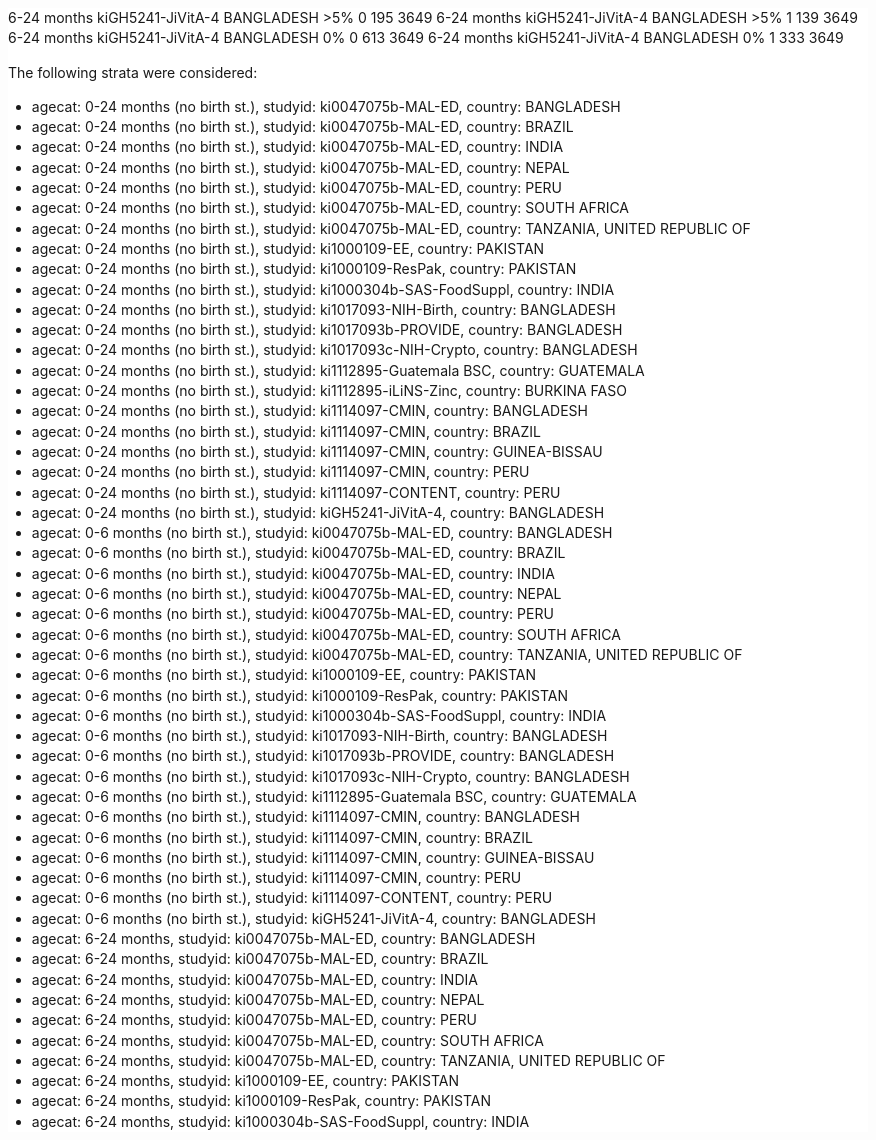 6-24 months                  kiGH5241-JiVitA-4          BANGLADESH                     >5%                     0      195   3649
6-24 months                  kiGH5241-JiVitA-4          BANGLADESH                     >5%                     1      139   3649
6-24 months                  kiGH5241-JiVitA-4          BANGLADESH                     0%                      0      613   3649
6-24 months                  kiGH5241-JiVitA-4          BANGLADESH                     0%                      1      333   3649


The following strata were considered:

* agecat: 0-24 months (no birth st.), studyid: ki0047075b-MAL-ED, country: BANGLADESH
* agecat: 0-24 months (no birth st.), studyid: ki0047075b-MAL-ED, country: BRAZIL
* agecat: 0-24 months (no birth st.), studyid: ki0047075b-MAL-ED, country: INDIA
* agecat: 0-24 months (no birth st.), studyid: ki0047075b-MAL-ED, country: NEPAL
* agecat: 0-24 months (no birth st.), studyid: ki0047075b-MAL-ED, country: PERU
* agecat: 0-24 months (no birth st.), studyid: ki0047075b-MAL-ED, country: SOUTH AFRICA
* agecat: 0-24 months (no birth st.), studyid: ki0047075b-MAL-ED, country: TANZANIA, UNITED REPUBLIC OF
* agecat: 0-24 months (no birth st.), studyid: ki1000109-EE, country: PAKISTAN
* agecat: 0-24 months (no birth st.), studyid: ki1000109-ResPak, country: PAKISTAN
* agecat: 0-24 months (no birth st.), studyid: ki1000304b-SAS-FoodSuppl, country: INDIA
* agecat: 0-24 months (no birth st.), studyid: ki1017093-NIH-Birth, country: BANGLADESH
* agecat: 0-24 months (no birth st.), studyid: ki1017093b-PROVIDE, country: BANGLADESH
* agecat: 0-24 months (no birth st.), studyid: ki1017093c-NIH-Crypto, country: BANGLADESH
* agecat: 0-24 months (no birth st.), studyid: ki1112895-Guatemala BSC, country: GUATEMALA
* agecat: 0-24 months (no birth st.), studyid: ki1112895-iLiNS-Zinc, country: BURKINA FASO
* agecat: 0-24 months (no birth st.), studyid: ki1114097-CMIN, country: BANGLADESH
* agecat: 0-24 months (no birth st.), studyid: ki1114097-CMIN, country: BRAZIL
* agecat: 0-24 months (no birth st.), studyid: ki1114097-CMIN, country: GUINEA-BISSAU
* agecat: 0-24 months (no birth st.), studyid: ki1114097-CMIN, country: PERU
* agecat: 0-24 months (no birth st.), studyid: ki1114097-CONTENT, country: PERU
* agecat: 0-24 months (no birth st.), studyid: kiGH5241-JiVitA-4, country: BANGLADESH
* agecat: 0-6 months (no birth st.), studyid: ki0047075b-MAL-ED, country: BANGLADESH
* agecat: 0-6 months (no birth st.), studyid: ki0047075b-MAL-ED, country: BRAZIL
* agecat: 0-6 months (no birth st.), studyid: ki0047075b-MAL-ED, country: INDIA
* agecat: 0-6 months (no birth st.), studyid: ki0047075b-MAL-ED, country: NEPAL
* agecat: 0-6 months (no birth st.), studyid: ki0047075b-MAL-ED, country: PERU
* agecat: 0-6 months (no birth st.), studyid: ki0047075b-MAL-ED, country: SOUTH AFRICA
* agecat: 0-6 months (no birth st.), studyid: ki0047075b-MAL-ED, country: TANZANIA, UNITED REPUBLIC OF
* agecat: 0-6 months (no birth st.), studyid: ki1000109-EE, country: PAKISTAN
* agecat: 0-6 months (no birth st.), studyid: ki1000109-ResPak, country: PAKISTAN
* agecat: 0-6 months (no birth st.), studyid: ki1000304b-SAS-FoodSuppl, country: INDIA
* agecat: 0-6 months (no birth st.), studyid: ki1017093-NIH-Birth, country: BANGLADESH
* agecat: 0-6 months (no birth st.), studyid: ki1017093b-PROVIDE, country: BANGLADESH
* agecat: 0-6 months (no birth st.), studyid: ki1017093c-NIH-Crypto, country: BANGLADESH
* agecat: 0-6 months (no birth st.), studyid: ki1112895-Guatemala BSC, country: GUATEMALA
* agecat: 0-6 months (no birth st.), studyid: ki1114097-CMIN, country: BANGLADESH
* agecat: 0-6 months (no birth st.), studyid: ki1114097-CMIN, country: BRAZIL
* agecat: 0-6 months (no birth st.), studyid: ki1114097-CMIN, country: GUINEA-BISSAU
* agecat: 0-6 months (no birth st.), studyid: ki1114097-CMIN, country: PERU
* agecat: 0-6 months (no birth st.), studyid: ki1114097-CONTENT, country: PERU
* agecat: 0-6 months (no birth st.), studyid: kiGH5241-JiVitA-4, country: BANGLADESH
* agecat: 6-24 months, studyid: ki0047075b-MAL-ED, country: BANGLADESH
* agecat: 6-24 months, studyid: ki0047075b-MAL-ED, country: BRAZIL
* agecat: 6-24 months, studyid: ki0047075b-MAL-ED, country: INDIA
* agecat: 6-24 months, studyid: ki0047075b-MAL-ED, country: NEPAL
* agecat: 6-24 months, studyid: ki0047075b-MAL-ED, country: PERU
* agecat: 6-24 months, studyid: ki0047075b-MAL-ED, country: SOUTH AFRICA
* agecat: 6-24 months, studyid: ki0047075b-MAL-ED, country: TANZANIA, UNITED REPUBLIC OF
* agecat: 6-24 months, studyid: ki1000109-EE, country: PAKISTAN
* agecat: 6-24 months, studyid: ki1000109-ResPak, country: PAKISTAN
* agecat: 6-24 months, studyid: ki1000304b-SAS-FoodSuppl, country: INDIA